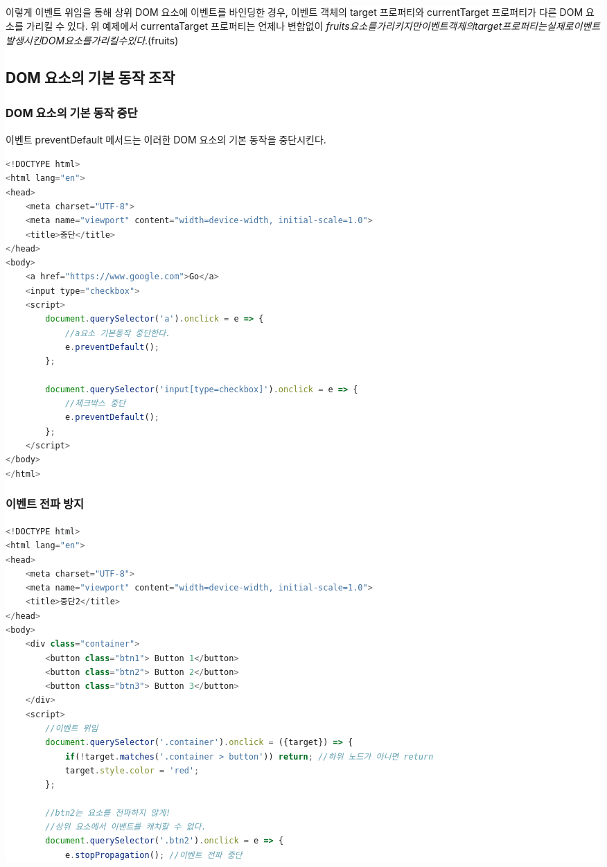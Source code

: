 이렇게 이벤트 위임을 통해 상위 DOM 요소에 이벤트를 바인딩한 경우, 이벤트 객체의 target 프로퍼티와 currentTarget 프로퍼티가 다른 DOM 요소를 가리킬 수 있다.
위 예제에서 currentaTarget 프로퍼티는 언제나 변함없이 $fruits 요소를 가리키지만 이벤트 객체의 target 프로퍼티는 실제로 이벤트 발생시킨 DOM 요소를 가리킬 수 있다. ($fruits)

## DOM 요소의 기본 동작 조작

### DOM 요소의 기본 동작 중단

이벤트 preventDefault 메서드는 이러한 DOM 요소의 기본 동작을 중단시킨다.

```javaScript
<!DOCTYPE html>
<html lang="en">
<head>
    <meta charset="UTF-8">
    <meta name="viewport" content="width=device-width, initial-scale=1.0">
    <title>중단</title>
</head>
<body>
    <a href="https://www.google.com">Go</a>
    <input type="checkbox">
    <script>
        document.querySelector('a').onclick = e => {
            //a요소 기본동작 중단한다.
            e.preventDefault();
        };

        document.querySelector('input[type=checkbox]').onclick = e => {
            //체크박스 중단
            e.preventDefault();
        };
    </script>
</body>
</html>
```

### 이벤트 전파 방지

```javaScript
<!DOCTYPE html>
<html lang="en">
<head>
    <meta charset="UTF-8">
    <meta name="viewport" content="width=device-width, initial-scale=1.0">
    <title>중단2</title>
</head>
<body>
    <div class="container">
        <button class="btn1"> Button 1</button>
        <button class="btn2"> Button 2</button>
        <button class="btn3"> Button 3</button>
    </div>
    <script>
        //이벤트 위임
        document.querySelector('.container').onclick = ({target}) => {
            if(!target.matches('.container > button')) return; //하위 노드가 아니면 return
            target.style.color = 'red';
        };

        //btn2는 요소를 전파하지 않게!
        //상위 요소에서 이벤트를 캐치할 수 없다.
        document.querySelector('.btn2').onclick = e => {
            e.stopPropagation(); //이벤트 전파 중단
```
